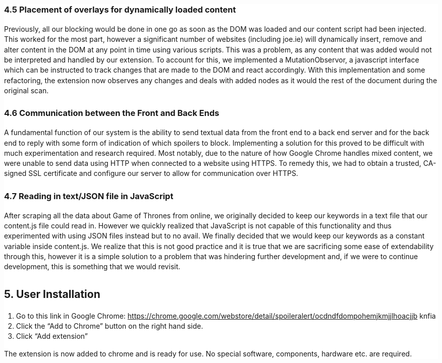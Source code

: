 ### 4.5 Placement of overlays for dynamically loaded content

Previously, all our blocking would be done in one go as soon as the DOM was loaded and
our content script had been injected. This worked for the most part, however a significant
number of websites (including joe.ie) will dynamically insert, remove and alter content in
the DOM at any point in time using various scripts. This was a problem, as any content that
was added would not be interpreted and handled by our extension. To account for this, we
implemented a MutationObservor, a javascript interface which can be instructed to track
changes that are made to the DOM and react accordingly. With this implementation and
some refactoring, the extension now observes any changes and deals with added nodes as
it would the rest of the document during the original scan.


### 4.6 Communication between the Front and Back Ends

A fundamental function of our system is the ability to send textual data from the front end to
a back end server and for the back end to reply with some form of indication of which
spoilers to block. Implementing a solution for this proved to be difficult with much
experimentation and research required. Most notably, due to the nature of how Google
Chrome handles mixed content, we were unable to send data using HTTP when connected
to a website using HTTPS. To remedy this, we had to obtain a trusted, CA-signed SSL
certificate and configure our server to allow for communication over HTTPS.

### 4.7 Reading in text/JSON file in JavaScript

After scraping all the data about Game of Thrones from online, we originally decided to keep
our keywords in a text file that our content.js file could read in. However we quickly realized
that JavaScript is not capable of this functionality and thus experimented with using JSON
files instead but to no avail. We finally decided that we would keep our keywords as a
constant variable inside content.js. We realize that this is not good practice and it is true that
we are sacrificing some ease of extendability through this, however it is a simple solution to
a problem that was hindering further development and, if we were to continue development,
this is something that we would revisit.


## 5. User Installation

1. Go to this link in Google Chrome:
    https://chrome.google.com/webstore/detail/spoileralert/ocdndfdompohemjkmjjlhoacjjb
    knfia
2. Click the “Add to Chrome” button on the right hand side.
3. Click “Add extension”

The extension is now added to chrome and is ready for use. No special software,
components, hardware etc. are required.
